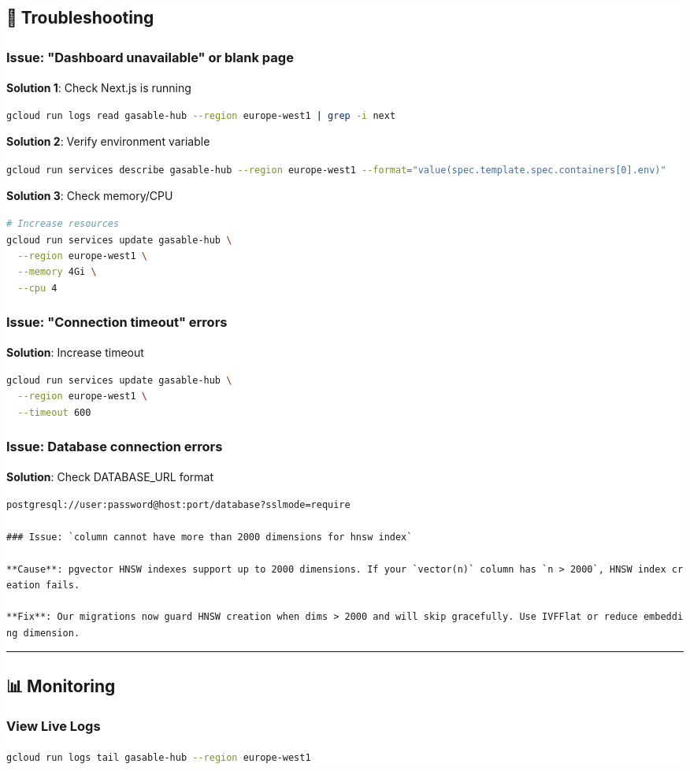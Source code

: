 
## 🐛 Troubleshooting

### Issue: "Dashboard unavailable" or blank page

**Solution 1**: Check Next.js is running
```bash
gcloud run logs read gasable-hub --region europe-west1 | grep -i next
```

**Solution 2**: Verify environment variable
```bash
gcloud run services describe gasable-hub --region europe-west1 --format="value(spec.template.spec.containers[0].env)"
```

**Solution 3**: Check memory/CPU
```bash
# Increase resources
gcloud run services update gasable-hub \
  --region europe-west1 \
  --memory 4Gi \
  --cpu 4
```

### Issue: "Connection timeout" errors

**Solution**: Increase timeout
```bash
gcloud run services update gasable-hub \
  --region europe-west1 \
  --timeout 600
```

### Issue: Database connection errors

**Solution**: Check DATABASE_URL format
```
postgresql://user:password@host:port/database?sslmode=require

### Issue: `column cannot have more than 2000 dimensions for hnsw index`

**Cause**: pgvector HNSW indexes support up to 2000 dimensions. If your `vector(n)` column has `n > 2000`, HNSW index creation fails.

**Fix**: Our migrations now guard HNSW creation when dims > 2000 and will skip gracefully. Use IVFFlat or reduce embedding dimension.
```

---

## 📊 Monitoring

### View Live Logs
```bash
gcloud run logs tail gasable-hub --region europe-west1
```
